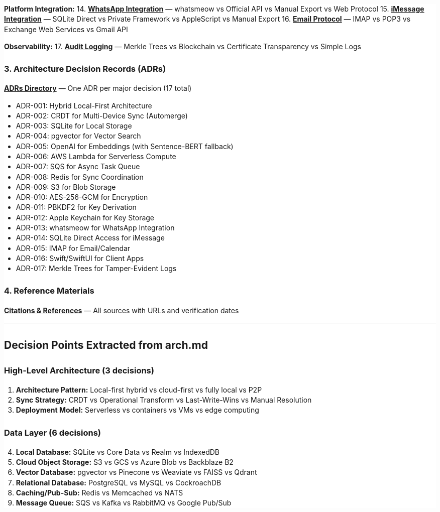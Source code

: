 **Platform Integration:**
14. **[WhatsApp Integration](whatsapp-integration.md)** — whatsmeow vs Official API vs Manual Export vs Web Protocol
15. **[iMessage Integration](imessage-integration.md)** — SQLite Direct vs Private Framework vs AppleScript vs Manual Export
16. **[Email Protocol](email-protocol.md)** — IMAP vs POP3 vs Exchange Web Services vs Gmail API

**Observability:**
17. **[Audit Logging](audit-logging.md)** — Merkle Trees vs Blockchain vs Certificate Transparency vs Simple Logs

### 3. Architecture Decision Records (ADRs)

**[ADRs Directory](adrs/)** — One ADR per major decision (17 total)
- ADR-001: Hybrid Local-First Architecture
- ADR-002: CRDT for Multi-Device Sync (Automerge)
- ADR-003: SQLite for Local Storage
- ADR-004: pgvector for Vector Search
- ADR-005: OpenAI for Embeddings (with Sentence-BERT fallback)
- ADR-006: AWS Lambda for Serverless Compute
- ADR-007: SQS for Async Task Queue
- ADR-008: Redis for Sync Coordination
- ADR-009: S3 for Blob Storage
- ADR-010: AES-256-GCM for Encryption
- ADR-011: PBKDF2 for Key Derivation
- ADR-012: Apple Keychain for Key Storage
- ADR-013: whatsmeow for WhatsApp Integration
- ADR-014: SQLite Direct Access for iMessage
- ADR-015: IMAP for Email/Calendar
- ADR-016: Swift/SwiftUI for Client Apps
- ADR-017: Merkle Trees for Tamper-Evident Logs

### 4. Reference Materials
**[Citations & References](references.md)** — All sources with URLs and verification dates

---

## Decision Points Extracted from arch.md

### High-Level Architecture (3 decisions)
1. **Architecture Pattern:** Local-first hybrid vs cloud-first vs fully local vs P2P
2. **Sync Strategy:** CRDT vs Operational Transform vs Last-Write-Wins vs Manual Resolution
3. **Deployment Model:** Serverless vs containers vs VMs vs edge computing

### Data Layer (6 decisions)
4. **Local Database:** SQLite vs Core Data vs Realm vs IndexedDB
5. **Cloud Object Storage:** S3 vs GCS vs Azure Blob vs Backblaze B2
6. **Vector Database:** pgvector vs Pinecone vs Weaviate vs FAISS vs Qdrant
7. **Relational Database:** PostgreSQL vs MySQL vs CockroachDB
8. **Caching/Pub-Sub:** Redis vs Memcached vs NATS
9. **Message Queue:** SQS vs Kafka vs RabbitMQ vs Google Pub/Sub
